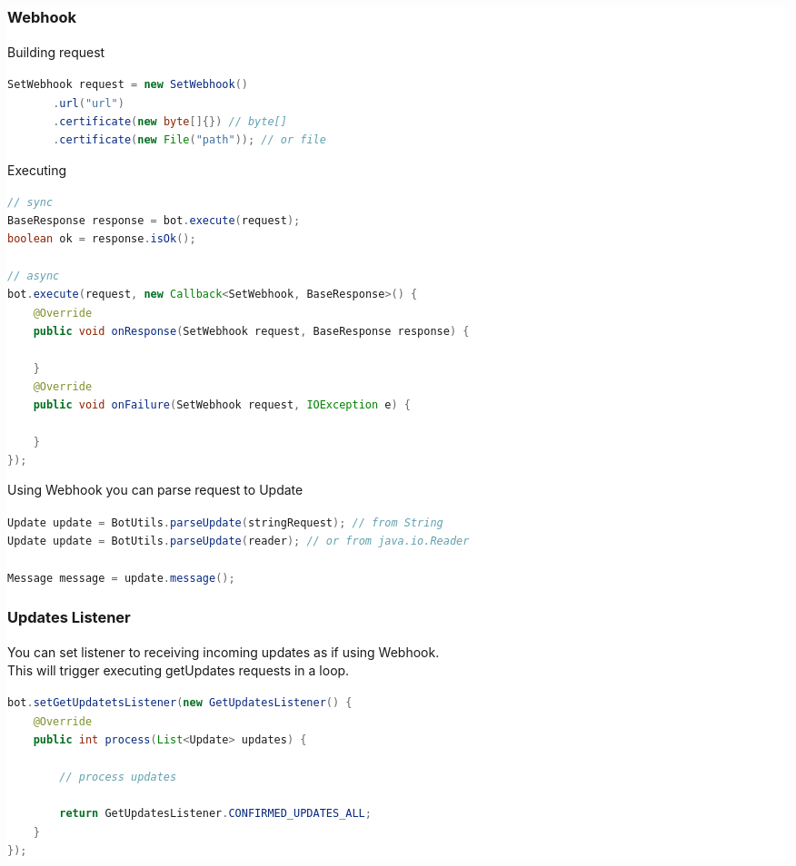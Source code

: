 ```java
```

### Webhook

Building request
```java
SetWebhook request = new SetWebhook()
       .url("url")
       .certificate(new byte[]{}) // byte[]
       .certificate(new File("path")); // or file 
```

Executing
```java
// sync
BaseResponse response = bot.execute(request);
boolean ok = response.isOk();

// async
bot.execute(request, new Callback<SetWebhook, BaseResponse>() {
    @Override
    public void onResponse(SetWebhook request, BaseResponse response) {
    
    }
    @Override
    public void onFailure(SetWebhook request, IOException e) {
        
    }
});
```

Using Webhook you can parse request to Update
```java
Update update = BotUtils.parseUpdate(stringRequest); // from String
Update update = BotUtils.parseUpdate(reader); // or from java.io.Reader

Message message = update.message();
``` 

### Updates Listener

You can set listener to receiving incoming updates as if using Webhook.  
This will trigger executing getUpdates requests in a loop.

```java
bot.setGetUpdatetsListener(new GetUpdatesListener() {
    @Override
    public int process(List<Update> updates) {

        // process updates

        return GetUpdatesListener.CONFIRMED_UPDATES_ALL;
    }
});
```
